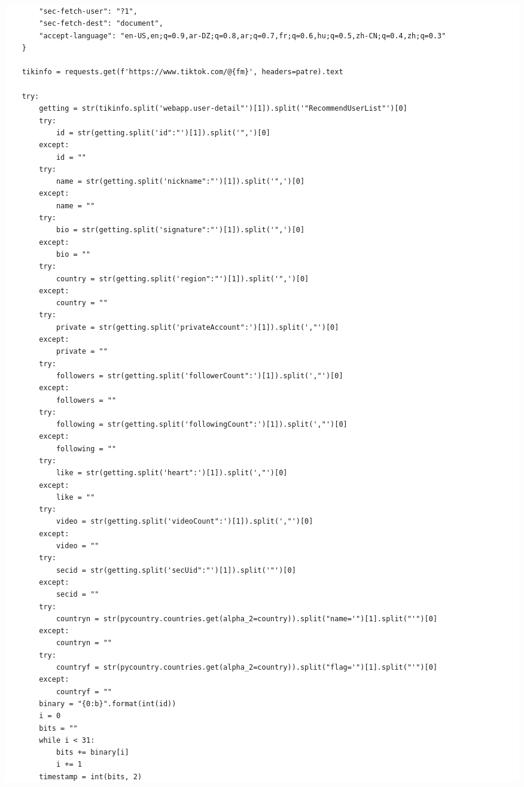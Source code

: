             "sec-fetch-user": "?1",
            "sec-fetch-dest": "document",
            "accept-language": "en-US,en;q=0.9,ar-DZ;q=0.8,ar;q=0.7,fr;q=0.6,hu;q=0.5,zh-CN;q=0.4,zh;q=0.3"
        }

        tikinfo = requests.get(f'https://www.tiktok.com/@{fm}', headers=patre).text        

        try:
            getting = str(tikinfo.split('webapp.user-detail"')[1]).split('"RecommendUserList"')[0]
            try:
                id = str(getting.split('id":"')[1]).split('",')[0]
            except:
                id = ""
            try:
                name = str(getting.split('nickname":"')[1]).split('",')[0]
            except:
                name = ""
            try:
                bio = str(getting.split('signature":"')[1]).split('",')[0]
            except:
                bio = ""
            try:
                country = str(getting.split('region":"')[1]).split('",')[0]
            except:
                country = ""
            try:
                private = str(getting.split('privateAccount":')[1]).split(',"')[0]
            except:
                private = ""
            try:
                followers = str(getting.split('followerCount":')[1]).split(',"')[0]
            except:
                followers = ""
            try:
                following = str(getting.split('followingCount":')[1]).split(',"')[0]
            except:
                following = ""
            try:
                like = str(getting.split('heart":')[1]).split(',"')[0]
            except:
                like = ""
            try:
                video = str(getting.split('videoCount":')[1]).split(',"')[0]
            except:
                video = ""
            try:
                secid = str(getting.split('secUid":"')[1]).split('"')[0]
            except:
                secid = ""
            try:
                countryn = str(pycountry.countries.get(alpha_2=country)).split("name='")[1].split("'")[0]
            except:
                countryn = ""
            try:
                countryf = str(pycountry.countries.get(alpha_2=country)).split("flag='")[1].split("'")[0]
            except:
                countryf = ""
            binary = "{0:b}".format(int(id))
            i = 0
            bits = ""
            while i < 31:
                bits += binary[i]
                i += 1
            timestamp = int(bits, 2)